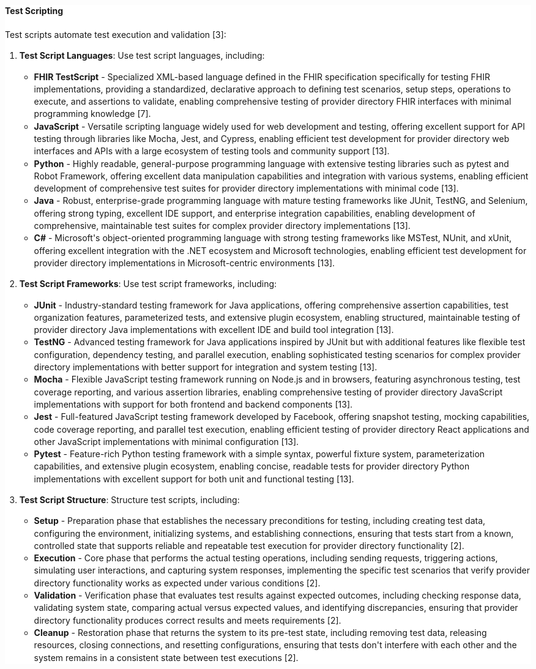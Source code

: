 #### Test Scripting

Test scripts automate test execution and validation [3]:

1. **Test Script Languages**: Use test script languages, including:
   - **FHIR TestScript** - Specialized XML-based language defined in the FHIR specification specifically for testing FHIR implementations, providing a standardized, declarative approach to defining test scenarios, setup steps, operations to execute, and assertions to validate, enabling comprehensive testing of provider directory FHIR interfaces with minimal programming knowledge [7].
   - **JavaScript** - Versatile scripting language widely used for web development and testing, offering excellent support for API testing through libraries like Mocha, Jest, and Cypress, enabling efficient test development for provider directory web interfaces and APIs with a large ecosystem of testing tools and community support [13].
   - **Python** - Highly readable, general-purpose programming language with extensive testing libraries such as pytest and Robot Framework, offering excellent data manipulation capabilities and integration with various systems, enabling efficient development of comprehensive test suites for provider directory implementations with minimal code [13].
   - **Java** - Robust, enterprise-grade programming language with mature testing frameworks like JUnit, TestNG, and Selenium, offering strong typing, excellent IDE support, and enterprise integration capabilities, enabling development of comprehensive, maintainable test suites for complex provider directory implementations [13].
   - **C#** - Microsoft's object-oriented programming language with strong testing frameworks like MSTest, NUnit, and xUnit, offering excellent integration with the .NET ecosystem and Microsoft technologies, enabling efficient test development for provider directory implementations in Microsoft-centric environments [13].

2. **Test Script Frameworks**: Use test script frameworks, including:
   - **JUnit** - Industry-standard testing framework for Java applications, offering comprehensive assertion capabilities, test organization features, parameterized tests, and extensive plugin ecosystem, enabling structured, maintainable testing of provider directory Java implementations with excellent IDE and build tool integration [13].
   - **TestNG** - Advanced testing framework for Java applications inspired by JUnit but with additional features like flexible test configuration, dependency testing, and parallel execution, enabling sophisticated testing scenarios for complex provider directory implementations with better support for integration and system testing [13].
   - **Mocha** - Flexible JavaScript testing framework running on Node.js and in browsers, featuring asynchronous testing, test coverage reporting, and various assertion libraries, enabling comprehensive testing of provider directory JavaScript implementations with support for both frontend and backend components [13].
   - **Jest** - Full-featured JavaScript testing framework developed by Facebook, offering snapshot testing, mocking capabilities, code coverage reporting, and parallel test execution, enabling efficient testing of provider directory React applications and other JavaScript implementations with minimal configuration [13].
   - **Pytest** - Feature-rich Python testing framework with a simple syntax, powerful fixture system, parameterization capabilities, and extensive plugin ecosystem, enabling concise, readable tests for provider directory Python implementations with excellent support for both unit and functional testing [13].

3. **Test Script Structure**: Structure test scripts, including:
   - **Setup** - Preparation phase that establishes the necessary preconditions for testing, including creating test data, configuring the environment, initializing systems, and establishing connections, ensuring that tests start from a known, controlled state that supports reliable and repeatable test execution for provider directory functionality [2].
   - **Execution** - Core phase that performs the actual testing operations, including sending requests, triggering actions, simulating user interactions, and capturing system responses, implementing the specific test scenarios that verify provider directory functionality works as expected under various conditions [2].
   - **Validation** - Verification phase that evaluates test results against expected outcomes, including checking response data, validating system state, comparing actual versus expected values, and identifying discrepancies, ensuring that provider directory functionality produces correct results and meets requirements [2].
   - **Cleanup** - Restoration phase that returns the system to its pre-test state, including removing test data, releasing resources, closing connections, and resetting configurations, ensuring that tests don't interfere with each other and the system remains in a consistent state between test executions [2].